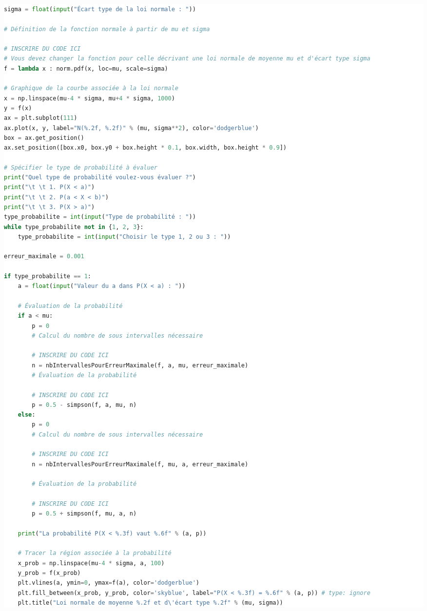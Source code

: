 ```python
sigma = float(input("Écart type de la loi normale : "))

# Définition de la fonction normale à partir de mu et sigma

# INSCRIRE DU CODE ICI
# Vous devez changer la fonction pour celle décrivant une loi normale de moyenne mu et d'écart type sigma
f = lambda x : norm.pdf(x, loc=mu, scale=sigma)

# Graphique de la courbe associée à la loi normale
x = np.linspace(mu-4 * sigma, mu+4 * sigma, 1000)
y = f(x)
ax = plt.subplot(111)
ax.plot(x, y, label="N(%.2f, %.2f)" % (mu, sigma**2), color='dodgerblue')
box = ax.get_position()
ax.set_position([box.x0, box.y0 + box.height * 0.1, box.width, box.height * 0.9])

# Spécifier le type de probabilité à évaluer
print("Quel type de probabilité voulez-vous évaluer ?")
print("\t \t 1. P(X < a)")
print("\t \t 2. P(a < X < b)")
print("\t \t 3. P(X > a)")
type_probabilite = int(input("Type de probabilité : "))
while type_probabilite not in {1, 2, 3}:
    type_probabilite = int(input("Choisir le type 1, 2 ou 3 : "))

erreur_maximale = 0.001

if type_probabilite == 1:
    a = float(input("Valeur du a dans P(X < a) : "))

    # Évaluation de la probabilité
    if a < mu:
        p = 0
        # Calcul du nombre de sous intervalles nécessaire

        # INSCRIRE DU CODE ICI
        n = nbIntervallesPourErreurMaximale(f, a, mu, erreur_maximale)
        # Évaluation de la probabilité
        
        # INSCRIRE DU CODE ICI
        p = 0.5 - simpson(f, a, mu, n)
    else:
        p = 0
        # Calcul du nombre de sous intervalles nécessaire

        # INSCRIRE DU CODE ICI
        n = nbIntervallesPourErreurMaximale(f, mu, a, erreur_maximale)
        
        # Évaluation de la probabilité
        
        # INSCRIRE DU CODE ICI
        p = 0.5 + simpson(f, mu, a, n)

    print("La probabilité P(X < %.3f) vaut %.6f" % (a, p))

    # Tracer la région associée à la probabilité
    x_prob = np.linspace(mu-4 * sigma, a, 100)
    y_prob = f(x_prob)
    plt.vlines(a, ymin=0, ymax=f(a), color='dodgerblue')
    plt.fill_between(x_prob, y_prob, color='skyblue', label="P(X < %.3f) = %.6f" % (a, p)) # type: ignore
    plt.title("Loi normale de moyenne %.2f et d\'écart type %.2f" % (mu, sigma))
```